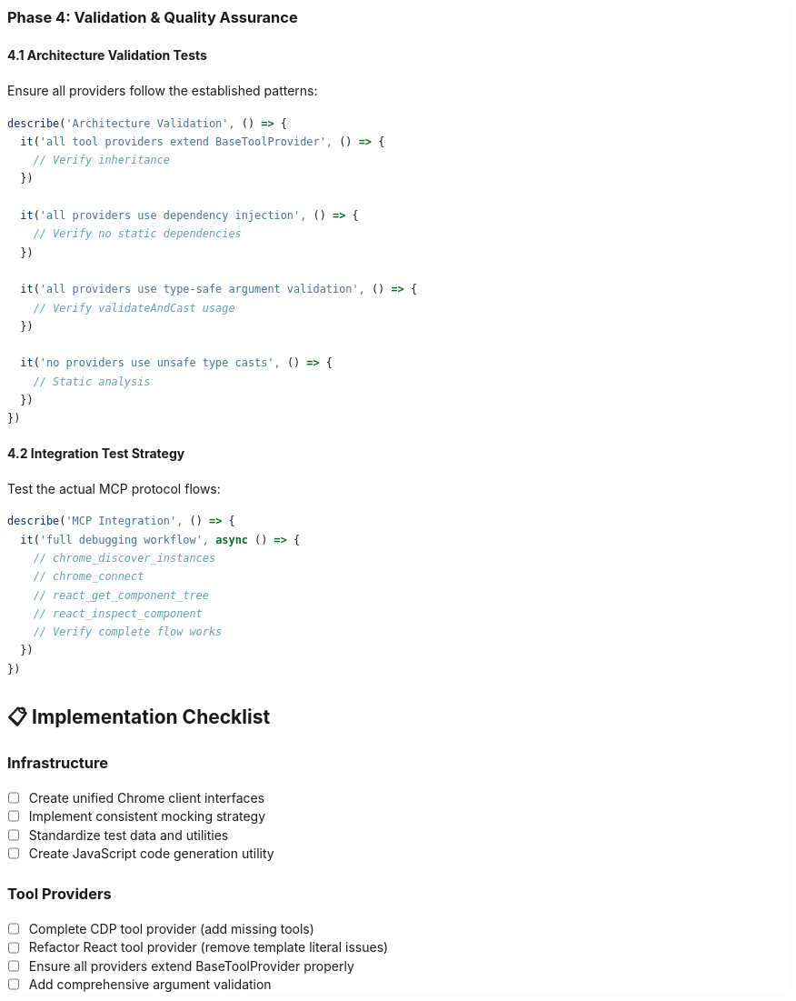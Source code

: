 ### Phase 4: Validation & Quality Assurance

#### 4.1 Architecture Validation Tests
Ensure all providers follow the established patterns:

```typescript
describe('Architecture Validation', () => {
  it('all tool providers extend BaseToolProvider', () => {
    // Verify inheritance
  })
  
  it('all providers use dependency injection', () => {
    // Verify no static dependencies
  })
  
  it('all providers use type-safe argument validation', () => {
    // Verify validateAndCast usage
  })
  
  it('no providers use unsafe type casts', () => {
    // Static analysis
  })
})
```

#### 4.2 Integration Test Strategy
Test the actual MCP protocol flows:

```typescript
describe('MCP Integration', () => {
  it('full debugging workflow', async () => {
    // chrome_discover_instances
    // chrome_connect  
    // react_get_component_tree
    // react_inspect_component
    // Verify complete flow works
  })
})
```

## 📋 Implementation Checklist

### Infrastructure
- [ ] Create unified Chrome client interfaces
- [ ] Implement consistent mocking strategy
- [ ] Standardize test data and utilities
- [ ] Create JavaScript code generation utility

### Tool Providers
- [ ] Complete CDP tool provider (add missing tools)
- [ ] Refactor React tool provider (remove template literal issues)
- [ ] Ensure all providers extend BaseToolProvider properly
- [ ] Add comprehensive argument validation
